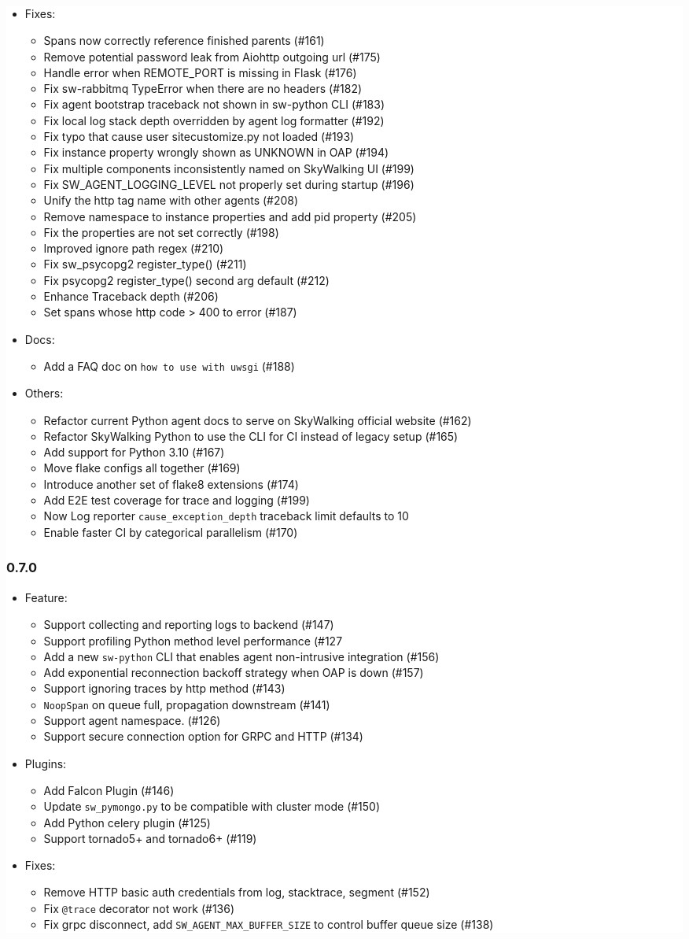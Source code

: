 - Fixes:
  - Spans now correctly reference finished parents (#161)
  - Remove potential password leak from Aiohttp outgoing url (#175)
  - Handle error when REMOTE_PORT is missing in Flask (#176)
  - Fix sw-rabbitmq TypeError when there are no headers (#182)
  - Fix agent bootstrap traceback not shown in sw-python CLI (#183)
  - Fix local log stack depth overridden by agent log formatter (#192)
  - Fix typo that cause user sitecustomize.py not loaded (#193)
  - Fix instance property wrongly shown as UNKNOWN in OAP (#194)
  - Fix multiple components inconsistently named on SkyWalking UI (#199)
  - Fix SW_AGENT_LOGGING_LEVEL not properly set during startup (#196)
  - Unify the http tag name with other agents (#208)
  - Remove namespace to instance properties and add pid property (#205)
  - Fix the properties are not set correctly (#198)
  - Improved ignore path regex (#210)
  - Fix sw_psycopg2 register_type() (#211)
  - Fix psycopg2 register_type() second arg default (#212)
  - Enhance Traceback depth (#206)
  - Set spans whose http code > 400 to error (#187)

- Docs:
  - Add a FAQ doc on `how to use with uwsgi` (#188)

- Others:
  - Refactor current Python agent docs to serve on SkyWalking official website (#162)
  - Refactor SkyWalking Python to use the CLI for CI instead of legacy setup (#165)
  - Add support for Python 3.10 (#167)
  - Move flake configs all together (#169)
  - Introduce another set of flake8 extensions (#174)
  - Add E2E test coverage for trace and logging (#199)
  - Now Log reporter `cause_exception_depth` traceback limit defaults to 10
  - Enable faster CI by categorical parallelism (#170)

### 0.7.0

- Feature:
    - Support collecting and reporting logs to backend (#147)
    - Support profiling Python method level performance (#127
    - Add a new `sw-python` CLI that enables agent non-intrusive integration (#156)
    - Add exponential reconnection backoff strategy when OAP is down (#157)
    - Support ignoring traces by http method (#143)
    - `NoopSpan` on queue full, propagation downstream (#141)
    - Support agent namespace. (#126)
    - Support secure connection option for GRPC and HTTP (#134)

- Plugins:
    - Add Falcon Plugin (#146)
    - Update `sw_pymongo.py` to be compatible with cluster mode (#150)
    - Add Python celery plugin (#125)
    - Support tornado5+ and tornado6+ (#119)

- Fixes:
    - Remove HTTP basic auth credentials from log, stacktrace, segment (#152)
    - Fix `@trace` decorator not work (#136)
    - Fix grpc disconnect, add `SW_AGENT_MAX_BUFFER_SIZE` to control buffer queue size (#138)
